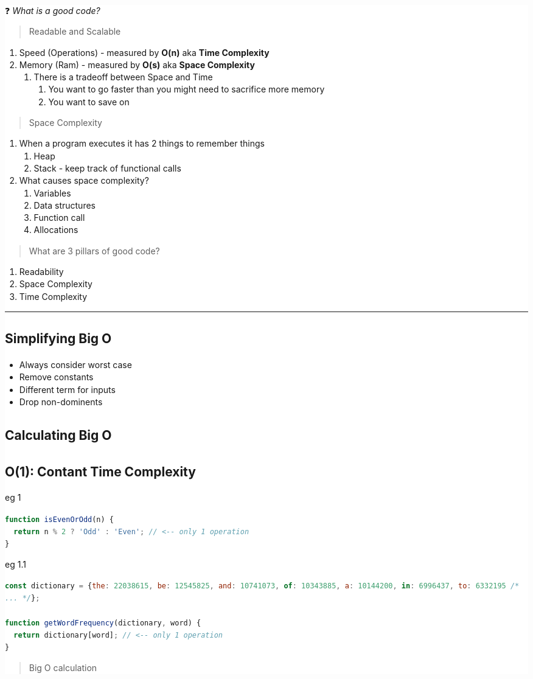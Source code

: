 
❓ *What is a good code?*
> Readable and Scalable
   1. Speed (Operations) - measured by **O(n)** aka **Time Complexity**
   2. Memory (Ram) - measured by **O(s)** aka **Space Complexity**
      1. There is a tradeoff between Space and Time
         1. You want to go faster than you might need to sacrifice more memory
         2. You want to save on 
> Space Complexity
   1. When a program executes it has 2 things to remember things
      1. Heap 
      2. Stack - keep track of functional calls
   2. What causes space complexity?
      1. Variables
      2. Data structures
      3. Function call
      4. Allocations
> What are 3 pillars of good code?
   1. Readability
   2. Space Complexity
   3. Time Complexity

---
## Simplifying Big O

- Always consider worst case
- Remove constants
- Different term for inputs
- Drop non-dominents

## Calculating Big O

## O(1): Contant Time Complexity

eg 1 
```javascript
function isEvenOrOdd(n) {
  return n % 2 ? 'Odd' : 'Even'; // <-- only 1 operation
}
```

eg 1.1
```javascript
const dictionary = {the: 22038615, be: 12545825, and: 10741073, of: 10343885, a: 10144200, in: 6996437, to: 6332195 /* ... */};

function getWordFrequency(dictionary, word) {
  return dictionary[word]; // <-- only 1 operation
}
```

> Big O calculation
